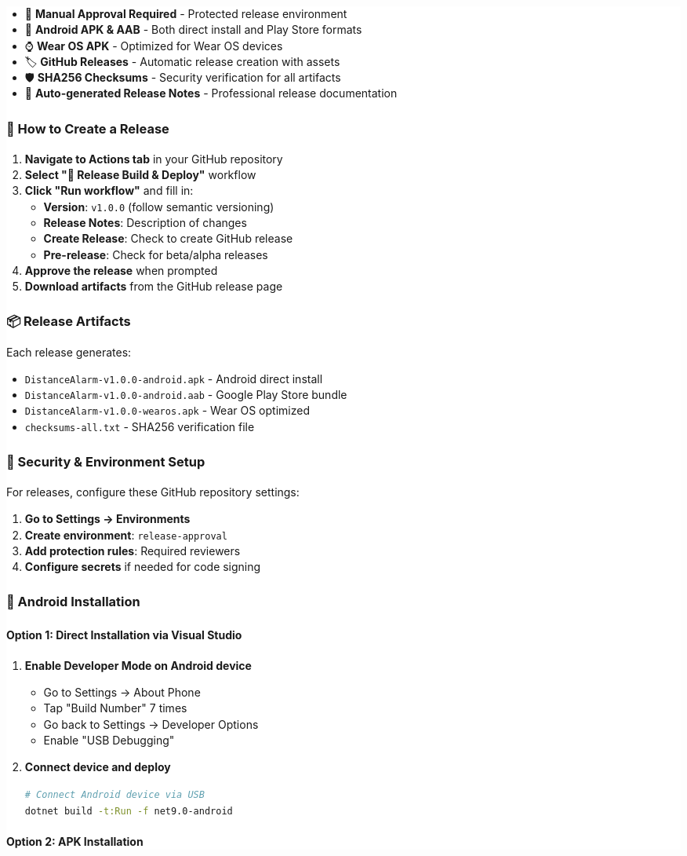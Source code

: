 - 🔐 **Manual Approval Required** - Protected release environment
- 📱 **Android APK & AAB** - Both direct install and Play Store formats
- ⌚ **Wear OS APK** - Optimized for Wear OS devices
- 🏷️ **GitHub Releases** - Automatic release creation with assets
- 🛡️ **SHA256 Checksums** - Security verification for all artifacts
- 📝 **Auto-generated Release Notes** - Professional release documentation

### 🎯 How to Create a Release

1. **Navigate to Actions tab** in your GitHub repository
2. **Select "🚀 Release Build & Deploy"** workflow
3. **Click "Run workflow"** and fill in:
   - **Version**: `v1.0.0` (follow semantic versioning)
   - **Release Notes**: Description of changes
   - **Create Release**: Check to create GitHub release
   - **Pre-release**: Check for beta/alpha releases
4. **Approve the release** when prompted
5. **Download artifacts** from the GitHub release page

### 📦 Release Artifacts

Each release generates:

- `DistanceAlarm-v1.0.0-android.apk` - Android direct install
- `DistanceAlarm-v1.0.0-android.aab` - Google Play Store bundle
- `DistanceAlarm-v1.0.0-wearos.apk` - Wear OS optimized
- `checksums-all.txt` - SHA256 verification file

### 🔐 Security & Environment Setup

For releases, configure these GitHub repository settings:

1. **Go to Settings → Environments**
2. **Create environment**: `release-approval`
3. **Add protection rules**: Required reviewers
4. **Configure secrets** if needed for code signing

### 📱 Android Installation

#### Option 1: Direct Installation via Visual Studio

1. **Enable Developer Mode on Android device**

   - Go to Settings → About Phone
   - Tap "Build Number" 7 times
   - Go back to Settings → Developer Options
   - Enable "USB Debugging"

2. **Connect device and deploy**
   ```bash
   # Connect Android device via USB
   dotnet build -t:Run -f net9.0-android
   ```

#### Option 2: APK Installation

